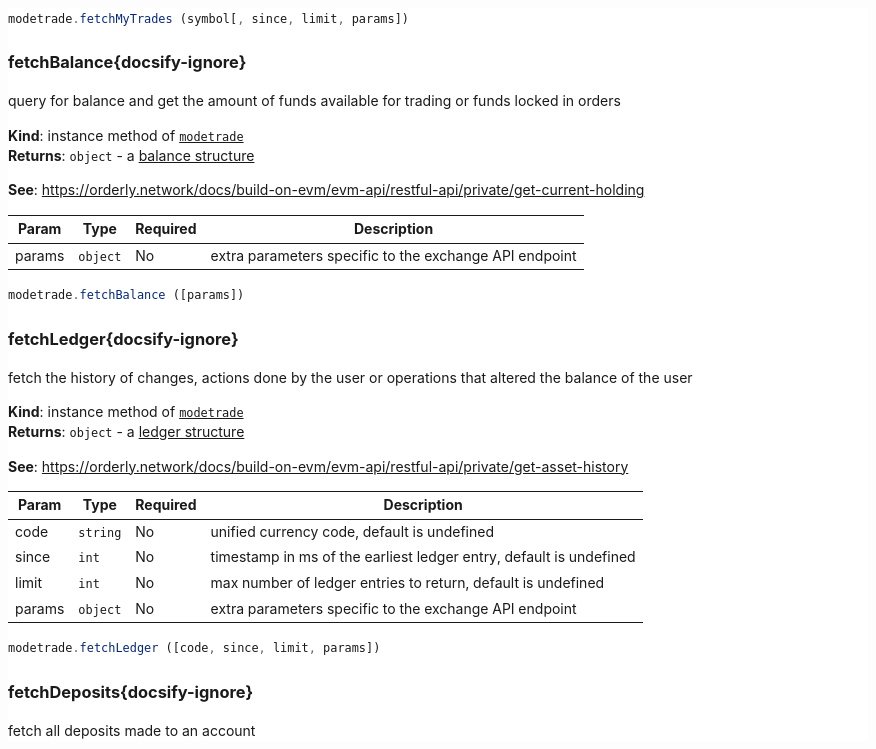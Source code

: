 
```javascript
modetrade.fetchMyTrades (symbol[, since, limit, params])
```


<a name="fetchBalance" id="fetchbalance"></a>

### fetchBalance{docsify-ignore}
query for balance and get the amount of funds available for trading or funds locked in orders

**Kind**: instance method of [<code>modetrade</code>](#modetrade)  
**Returns**: <code>object</code> - a [balance structure](https://docs.ccxt.com/#/?id=balance-structure)

**See**: https://orderly.network/docs/build-on-evm/evm-api/restful-api/private/get-current-holding  

| Param | Type | Required | Description |
| --- | --- | --- | --- |
| params | <code>object</code> | No | extra parameters specific to the exchange API endpoint |


```javascript
modetrade.fetchBalance ([params])
```


<a name="fetchLedger" id="fetchledger"></a>

### fetchLedger{docsify-ignore}
fetch the history of changes, actions done by the user or operations that altered the balance of the user

**Kind**: instance method of [<code>modetrade</code>](#modetrade)  
**Returns**: <code>object</code> - a [ledger structure](https://docs.ccxt.com/#/?id=ledger)

**See**: https://orderly.network/docs/build-on-evm/evm-api/restful-api/private/get-asset-history  

| Param | Type | Required | Description |
| --- | --- | --- | --- |
| code | <code>string</code> | No | unified currency code, default is undefined |
| since | <code>int</code> | No | timestamp in ms of the earliest ledger entry, default is undefined |
| limit | <code>int</code> | No | max number of ledger entries to return, default is undefined |
| params | <code>object</code> | No | extra parameters specific to the exchange API endpoint |


```javascript
modetrade.fetchLedger ([code, since, limit, params])
```


<a name="fetchDeposits" id="fetchdeposits"></a>

### fetchDeposits{docsify-ignore}
fetch all deposits made to an account
